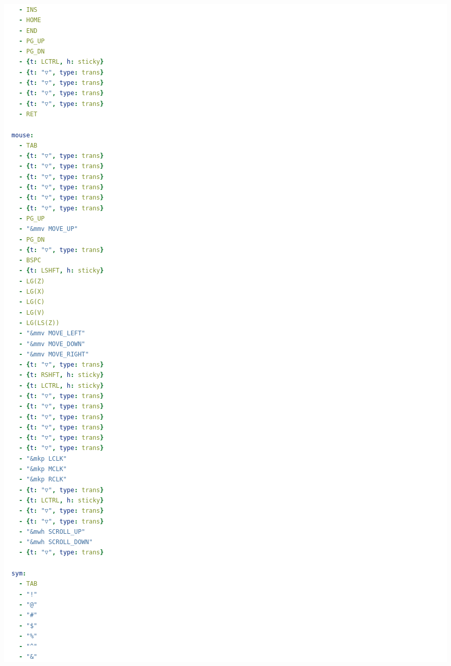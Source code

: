 ```yaml
    - INS
    - HOME
    - END
    - PG_UP
    - PG_DN
    - {t: LCTRL, h: sticky}
    - {t: "▽", type: trans}
    - {t: "▽", type: trans}
    - {t: "▽", type: trans}
    - {t: "▽", type: trans}
    - RET

  mouse:
    - TAB
    - {t: "▽", type: trans}
    - {t: "▽", type: trans}
    - {t: "▽", type: trans}
    - {t: "▽", type: trans}
    - {t: "▽", type: trans}
    - {t: "▽", type: trans}
    - PG_UP
    - "&mmv MOVE_UP"
    - PG_DN
    - {t: "▽", type: trans}
    - BSPC
    - {t: LSHFT, h: sticky}
    - LG(Z)
    - LG(X)
    - LG(C)
    - LG(V)
    - LG(LS(Z))
    - "&mmv MOVE_LEFT"
    - "&mmv MOVE_DOWN"
    - "&mmv MOVE_RIGHT"
    - {t: "▽", type: trans}
    - {t: RSHFT, h: sticky}
    - {t: LCTRL, h: sticky}
    - {t: "▽", type: trans}
    - {t: "▽", type: trans}
    - {t: "▽", type: trans}
    - {t: "▽", type: trans}
    - {t: "▽", type: trans}
    - {t: "▽", type: trans}
    - "&mkp LCLK"
    - "&mkp MCLK"
    - "&mkp RCLK"
    - {t: "▽", type: trans}
    - {t: LCTRL, h: sticky}
    - {t: "▽", type: trans}
    - {t: "▽", type: trans}
    - "&mwh SCROLL_UP"
    - "&mwh SCROLL_DOWN"
    - {t: "▽", type: trans}

  sym:
    - TAB
    - "!"
    - "@"
    - "#"
    - "$"
    - "%"
    - "^"
    - "&"
```